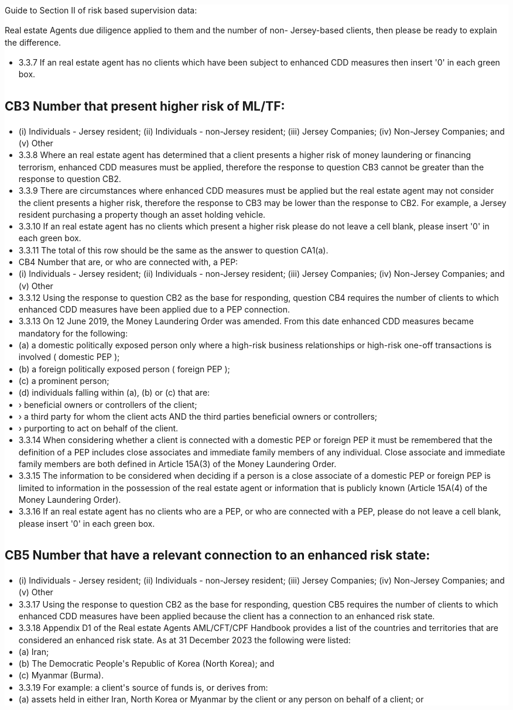 Guide to Section II of risk based supervision data:

Real estate Agents due diligence applied to them and the number of non- Jersey-based clients, then please be ready to explain the difference.

- 3.3.7 If an real estate agent has no clients which have been subject to enhanced CDD measures then insert '0' in each green box.

## CB3 Number that present higher risk of ML/TF:

- (i) Individuals - Jersey resident; (ii) Individuals - non-Jersey resident; (iii) Jersey Companies; (iv) Non-Jersey Companies; and (v) Other
- 3.3.8 Where an real estate agent has determined that a client presents a higher risk of money laundering or financing terrorism, enhanced CDD measures must be applied, therefore the response to question CB3 cannot be greater than the response to question CB2.
- 3.3.9 There are circumstances where enhanced CDD measures must be applied but the real estate agent may not consider the client presents a higher risk, therefore the response to CB3 may be lower than the response to CB2. For example, a Jersey resident purchasing a property though an asset holding vehicle.
- 3.3.10 If an real estate agent has no clients which present a higher risk please do not leave a cell blank, please insert '0' in each green box.
- 3.3.11 The total of this row should be the same as the answer to question CA1(a).
- CB4 Number that are, or who are connected with, a PEP:
- (i) Individuals - Jersey resident; (ii) Individuals - non-Jersey resident; (iii) Jersey Companies; (iv) Non-Jersey Companies; and (v) Other
- 3.3.12 Using the response to question CB2 as the base for responding, question CB4 requires the number of clients to which enhanced CDD measures have been applied due to a PEP connection.
- 3.3.13 On 12 June 2019, the Money Laundering Order was amended. From this date enhanced CDD measures became mandatory for the following:
- (a) a domestic politically exposed person only where a high-risk business relationships or high-risk one-off transactions is involved ( domestic PEP );
- (b) a foreign politically exposed person ( foreign PEP );
- (c) a prominent person;
- (d) individuals falling within (a), (b) or (c) that are:
- › beneficial owners or controllers of the client;
- › a third party for whom the client acts AND the third parties beneficial owners or controllers;
- › purporting to act on behalf of the client.
- 3.3.14 When considering whether a client is connected with a domestic PEP or foreign PEP it must be remembered that the definition of a PEP includes close associates and immediate family members of any individual. Close associate and immediate family members are both defined in Article 15A(3) of the Money Laundering Order.
- 3.3.15 The information to be considered when deciding if a person is a close associate of a domestic PEP or foreign PEP is limited to information in the possession of the real estate agent or information that is publicly known (Article 15A(4) of the Money Laundering Order).
- 3.3.16 If an real estate agent has no clients who are a PEP, or who are connected with a PEP, please do not leave a cell blank, please insert '0' in each green box.

## CB5 Number that have a relevant connection to an enhanced risk state:

- (i) Individuals - Jersey resident; (ii) Individuals - non-Jersey resident; (iii) Jersey Companies; (iv) Non-Jersey Companies; and (v) Other
- 3.3.17 Using the response to question CB2 as the base for responding, question CB5 requires the number of clients to which enhanced CDD measures have been applied because the client has a connection to an enhanced risk state.
- 3.3.18 Appendix D1 of the Real estate Agents AML/CFT/CPF Handbook provides a list of the countries and territories that are considered an enhanced risk state. As at 31 December 2023 the following were listed:
- (a) Iran;
- (b) The Democratic People's Republic of Korea (North Korea); and
- (c) Myanmar (Burma).
- 3.3.19 For example: a client's source of funds is, or derives from:
- (a) assets held in either Iran, North Korea or Myanmar by the client or any person on behalf of a client; or